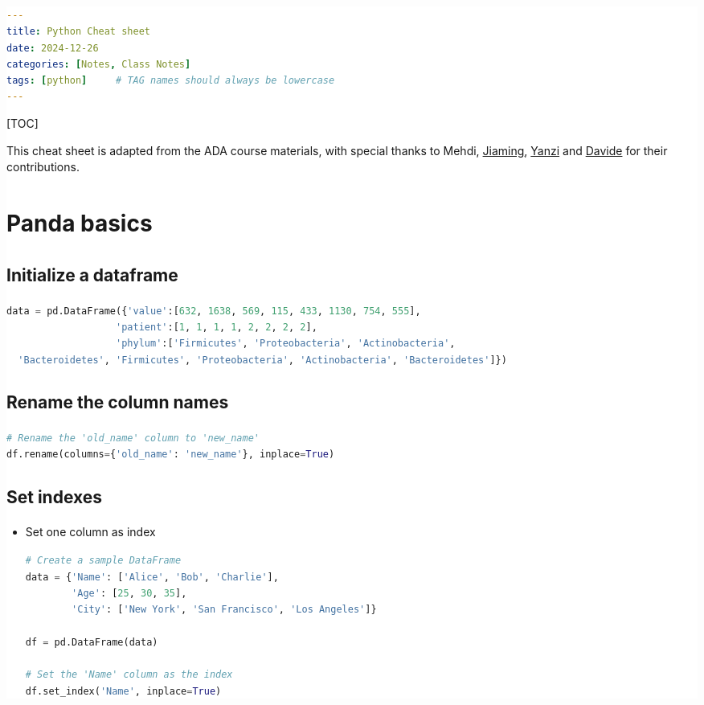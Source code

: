 ```yaml
---
title: Python Cheat sheet
date: 2024-12-26
categories: [Notes, Class Notes]
tags: [python]     # TAG names should always be lowercase
---
```


[TOC]

This cheat sheet is adapted from the ADA course materials, with special thanks to Mehdi, [Jiaming](https://github.com/jiaming-jiang), [Yanzi](https://github.com/llooyee7) and [Davide](https://github.com/davromano) for their contributions.

# Panda basics

## Initialize a dataframe

```python
data = pd.DataFrame({'value':[632, 1638, 569, 115, 433, 1130, 754, 555],
                   'patient':[1, 1, 1, 1, 2, 2, 2, 2],
                   'phylum':['Firmicutes', 'Proteobacteria', 'Actinobacteria', 
  'Bacteroidetes', 'Firmicutes', 'Proteobacteria', 'Actinobacteria', 'Bacteroidetes']})
```

## Rename the column names

```python
# Rename the 'old_name' column to 'new_name'
df.rename(columns={'old_name': 'new_name'}, inplace=True)
```

## Set indexes

- Set one column as index

    ```python
    # Create a sample DataFrame
    data = {'Name': ['Alice', 'Bob', 'Charlie'],
            'Age': [25, 30, 35],
            'City': ['New York', 'San Francisco', 'Los Angeles']}
    
    df = pd.DataFrame(data)
    
    # Set the 'Name' column as the index
    df.set_index('Name', inplace=True)
    ```
